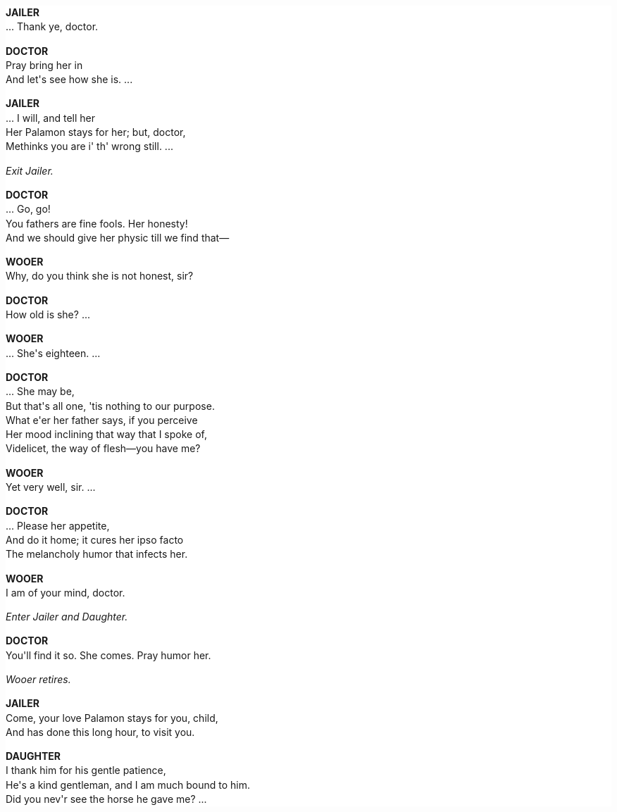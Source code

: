 **JAILER**  
... Thank ye, doctor.

**DOCTOR**  
Pray bring her in  
And let's see how she is. ...

**JAILER**  
... I will, and tell her  
Her Palamon stays for her; but, doctor,  
Methinks you are i' th' wrong still. ...

*Exit Jailer.*

**DOCTOR**  
... Go, go!  
You fathers are fine fools. Her honesty!  
And we should give her physic till we find that—

**WOOER**  
Why, do you think she is not honest, sir?

**DOCTOR**  
How old is she? ...

**WOOER**  
... She's eighteen. ...

**DOCTOR**  
... She may be,  
But that's all one, 'tis nothing to our purpose.  
What e'er her father says, if you perceive  
Her mood inclining that way that I spoke of,  
Videlicet, the way of flesh—you have me?

**WOOER**  
Yet very well, sir. ...

**DOCTOR**  
... Please her appetite,  
And do it home; it cures her ipso facto  
The melancholy humor that infects her.

**WOOER**  
I am of your mind, doctor.

*Enter Jailer and Daughter.*

**DOCTOR**  
You'll find it so. She comes. Pray humor her.

*Wooer retires.*

**JAILER**  
Come, your love Palamon stays for you, child,  
And has done this long hour, to visit you.

**DAUGHTER**  
I thank him for his gentle patience,  
He's a kind gentleman, and I am much bound to him.  
Did you nev'r see the horse he gave me? ...
